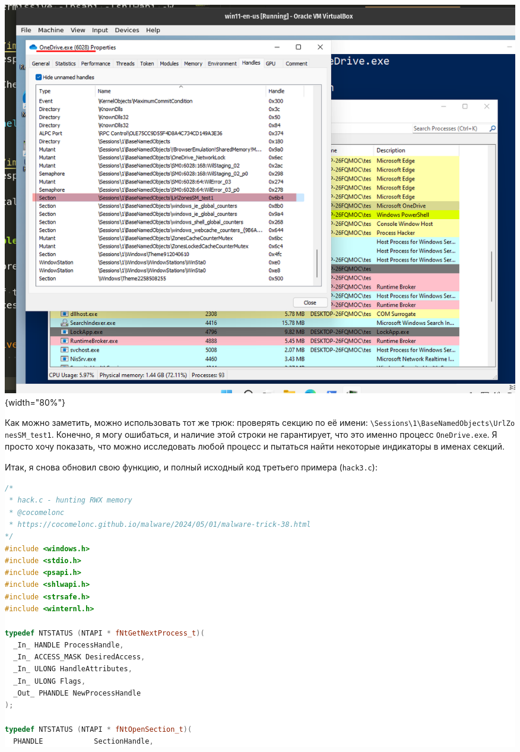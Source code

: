 ![вредоносное ПО](./images/119/2024-05-02_13-33.png){width="80%"}      

Как можно заметить, можно использовать тот же трюк: проверять секцию по её имени: `\Sessions\1\BaseNamedObjects\UrlZonesSM_test1`. Конечно, я могу ошибаться, и наличие этой строки не гарантирует, что это именно процесс `OneDrive.exe`. Я просто хочу показать, что можно исследовать любой процесс и пытаться найти некоторые индикаторы в именах секций.    

Итак, я снова обновил свою функцию, и полный исходный код третьего примера (`hack3.c`):   

```cpp
/*
 * hack.c - hunting RWX memory
 * @cocomelonc
 * https://cocomelonc.github.io/malware/2024/05/01/malware-trick-38.html
*/
#include <windows.h>
#include <stdio.h>
#include <psapi.h>
#include <shlwapi.h>
#include <strsafe.h>
#include <winternl.h>

typedef NTSTATUS (NTAPI * fNtGetNextProcess_t)(
  _In_ HANDLE ProcessHandle,
  _In_ ACCESS_MASK DesiredAccess,
  _In_ ULONG HandleAttributes,
  _In_ ULONG Flags,
  _Out_ PHANDLE NewProcessHandle
);

typedef NTSTATUS (NTAPI * fNtOpenSection_t)(
  PHANDLE            SectionHandle,
```